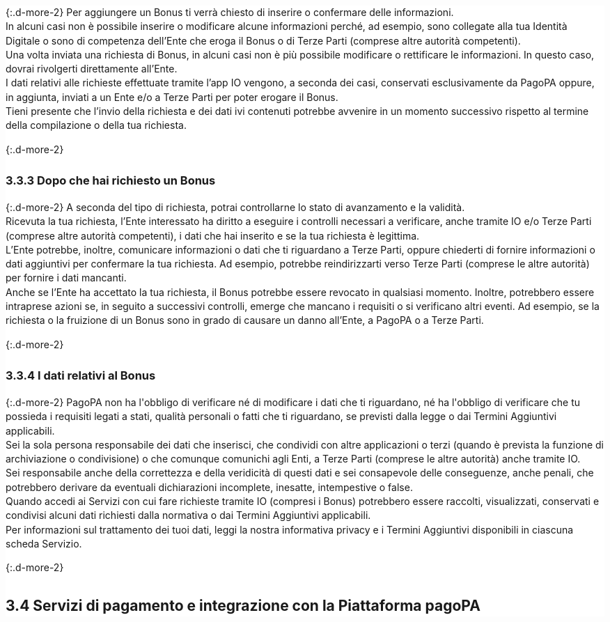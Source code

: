 {:.d-more-2}
Per aggiungere un Bonus ti verrà chiesto di inserire o confermare delle informazioni.<br>
In alcuni casi non è possibile inserire o modificare alcune informazioni perché, ad esempio, sono collegate alla tua Identità Digitale o sono di competenza dell’Ente che eroga il Bonus o di Terze Parti (comprese altre autorità competenti).<br>
Una volta inviata una richiesta di Bonus, in alcuni casi non è più possibile modificare o rettificare le informazioni. In questo caso, dovrai rivolgerti direttamente all’Ente.<br>
I dati relativi alle richieste effettuate tramite l’app IO vengono, a seconda dei casi, conservati esclusivamente da PagoPA oppure, in aggiunta, inviati a un Ente e/o a Terze Parti per poter erogare il Bonus.<br>
Tieni presente che l’invio della richiesta e dei dati ivi contenuti potrebbe avvenire in un momento successivo rispetto al termine della compilazione o della tua richiesta.

{:.d-more-2}

### **3.3.3 Dopo che hai richiesto un Bonus**

{:.d-more-2}
A seconda del tipo di richiesta, potrai controllarne lo stato di avanzamento e la validità.<br>
Ricevuta la tua richiesta, l’Ente interessato ha diritto a eseguire i controlli necessari a verificare, anche tramite IO e/o Terze Parti (comprese altre autorità competenti), i dati che hai inserito e se la tua richiesta è legittima.<br>
L’Ente potrebbe, inoltre, comunicare informazioni o dati che ti riguardano a Terze Parti, oppure chiederti di fornire informazioni o dati aggiuntivi per confermare la tua richiesta. Ad esempio, potrebbe reindirizzarti verso Terze Parti (comprese le altre autorità) per fornire i dati mancanti.<br>
Anche se l’Ente ha accettato la tua richiesta, il Bonus potrebbe essere revocato in qualsiasi momento. Inoltre, potrebbero essere intraprese azioni se, in seguito a successivi controlli, emerge che mancano i requisiti o si verificano altri eventi. Ad esempio, se la richiesta o la fruizione di un Bonus sono in grado di causare un danno all’Ente, a PagoPA o a Terze Parti.

{:.d-more-2}

### **3.3.4 I dati relativi al Bonus**

{:.d-more-2}
PagoPA non ha l'obbligo di verificare né di modificare i dati che ti riguardano, né ha l'obbligo di verificare che tu possieda i requisiti legati a stati, qualità personali o fatti che ti riguardano, se previsti dalla legge o dai Termini Aggiuntivi applicabili.<br>
Sei la sola persona responsabile dei dati che inserisci, che condividi con altre applicazioni o terzi (quando è prevista la funzione di archiviazione o condivisione) o che comunque comunichi agli Enti, a Terze Parti (comprese le altre autorità) anche tramite IO.<br>
Sei responsabile anche della correttezza e della veridicità di questi dati e sei consapevole delle conseguenze, anche penali, che potrebbero derivare da eventuali dichiarazioni incomplete, inesatte, intempestive o false.<br>
Quando accedi ai Servizi con cui fare richieste tramite IO (compresi i Bonus) potrebbero essere raccolti, visualizzati, conservati e condivisi alcuni dati richiesti dalla normativa o dai Termini Aggiuntivi applicabili.<br>
Per informazioni sul trattamento dei tuoi dati, leggi la nostra informativa privacy e i Termini Aggiuntivi disponibili in ciascuna scheda Servizio.

{:.d-more-2}

## **3.4 Servizi di pagamento e integrazione con la Piattaforma pagoPA**
